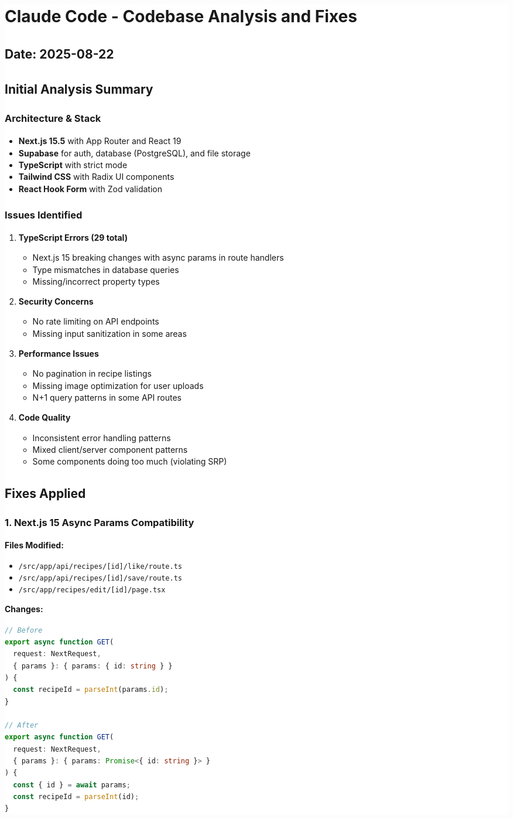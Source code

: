 # Claude Code - Codebase Analysis and Fixes

## Date: 2025-08-22

## Initial Analysis Summary

### Architecture & Stack
- **Next.js 15.5** with App Router and React 19
- **Supabase** for auth, database (PostgreSQL), and file storage
- **TypeScript** with strict mode
- **Tailwind CSS** with Radix UI components
- **React Hook Form** with Zod validation

### Issues Identified

1. **TypeScript Errors (29 total)**
   - Next.js 15 breaking changes with async params in route handlers
   - Type mismatches in database queries
   - Missing/incorrect property types

2. **Security Concerns**
   - No rate limiting on API endpoints
   - Missing input sanitization in some areas

3. **Performance Issues**
   - No pagination in recipe listings
   - Missing image optimization for user uploads
   - N+1 query patterns in some API routes

4. **Code Quality**
   - Inconsistent error handling patterns
   - Mixed client/server component patterns
   - Some components doing too much (violating SRP)

## Fixes Applied

### 1. Next.js 15 Async Params Compatibility

**Files Modified:**
- `/src/app/api/recipes/[id]/like/route.ts`
- `/src/app/api/recipes/[id]/save/route.ts`
- `/src/app/recipes/edit/[id]/page.tsx`

**Changes:**
```typescript
// Before
export async function GET(
  request: NextRequest,
  { params }: { params: { id: string } }
) {
  const recipeId = parseInt(params.id);
}

// After
export async function GET(
  request: NextRequest,
  { params }: { params: Promise<{ id: string }> }
) {
  const { id } = await params;
  const recipeId = parseInt(id);
}
```
